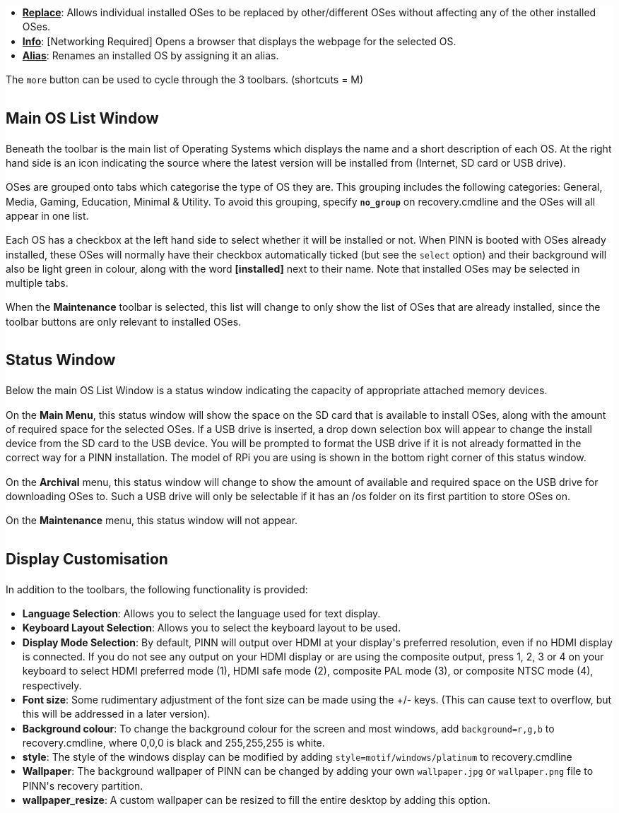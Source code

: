   - **[Replace](#replace-individual-oses)**: Allows individual installed OSes to be replaced by other/different OSes without affecting any of the other installed OSes.
  - **[Info](#info-on-os)**: [Networking Required] Opens a browser that displays the webpage for the selected OS.
  - **[Alias](#alias)**: Renames an installed OS by assigning it an alias.

The `more` button can be used to cycle through the 3 toolbars. (shortcuts = M)

## Main OS List Window

Beneath the toolbar is the main list of Operating Systems which displays the name and a short description of each OS. At the right hand side is an icon indicating the source where the latest version will be installed from (Internet, SD card or USB drive).

OSes are grouped onto tabs which categorise the type of OS they are. This grouping includes the following categories: General, Media, Gaming, Education, Minimal & Utility. To avoid this grouping, specify **`no_group`** on recovery.cmdline and the OSes will all appear in one list.

Each OS has a checkbox at the left hand side to select whether it will be installed or not. When PINN is booted with OSes already installed, these OSes will normally have their checkbox automatically ticked (but see the `select` option) and their background will also be light green in colour, along with the word **[installed]** next to their name. Note that installed OSes may be selected in multiple tabs.

When the **Maintenance** toolbar is selected, this list will change to only show the list of OSes that are already installed, since the toolbar buttons are only relevant to installed OSes.

## Status Window

Below the main OS List Window is a status window indicating the capacity of appropriate attached memory devices.

On the **Main Menu**, this status window will show the space on the SD card that is available to install OSes, along with the amount of required space for the selected OSes. If a USB drive is inserted, a drop down selection box will appear to change the install device from the SD card to the USB device. You will be prompted to format the USB drive if it is not already formatted in the correct way for a PINN installation. The model of RPi you are using is shown in the bottom right corner of this status window.

On the **Archival** menu, this status window will change to show the amount of available and required space on the USB drive for downloading OSes to. Such a USB drive will only be selectable if it has an /os folder on its first partition to store OSes on.

On the **Maintenance** menu, this status window will not appear.

## Display Customisation

In addition to the toolbars, the following functionality is provided:
 - <b>Language Selection</b>: Allows you to select the language used for text display.
 - <b>Keyboard Layout Selection</b>: Allows you to select the keyboard layout to be used.
 - <b>Display Mode Selection</b>: By default, PINN will output over HDMI at your display's preferred resolution, even if no HDMI display is connected. If you do not see any output on your HDMI display or are using the composite output, press 1, 2, 3 or 4 on your keyboard to select HDMI preferred mode (1), HDMI safe mode (2), composite PAL mode (3), or composite NTSC mode (4), respectively.
 - <b>Font size</b>: Some rudimentary adjustment of the font size can be made using the +/- keys. (This can cause text to overflow, but this will be addressed in a later version).
 - <b>Background colour</b>: To change the background colour for the screen and most windows, add `background=r,g,b` to recovery.cmdline, where 0,0,0 is black and 255,255,255 is white.
 - <b>style</b>: The style of the windows display can be modified  by adding `style=motif/windows/platinum` to recovery.cmdline
 - <b>Wallpaper</b>: The background wallpaper of PINN can be changed by adding your own `wallpaper.jpg` or `wallpaper.png` file to PINN's recovery partition.
 - <b>wallpaper_resize</b>: A custom wallpaper can be resized to fill the entire desktop by adding this option.
